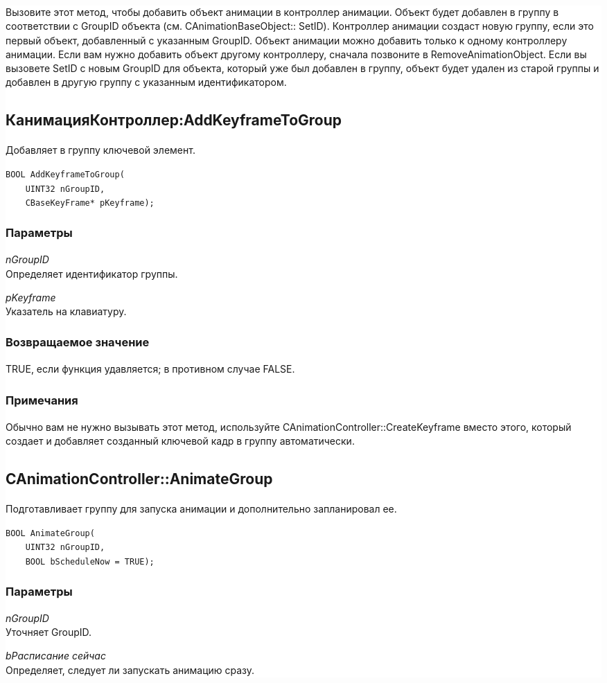 Вызовите этот метод, чтобы добавить объект анимации в контроллер анимации. Объект будет добавлен в группу в соответствии с GroupID объекта (см. CAnimationBaseObject:: SetID). Контроллер анимации создаст новую группу, если это первый объект, добавленный с указанным GroupID. Объект анимации можно добавить только к одному контроллеру анимации. Если вам нужно добавить объект другому контроллеру, сначала позвоните в RemoveAnimationObject. Если вы вызовете SetID с новым GroupID для объекта, который уже был добавлен в группу, объект будет удален из старой группы и добавлен в другую группу с указанным идентификатором.

## <a name="canimationcontrolleraddkeyframetogroup"></a><a name="addkeyframetogroup"></a>КанимацияКонтроллер:AddKeyframeToGroup

Добавляет в группу ключевой элемент.

```
BOOL AddKeyframeToGroup(
    UINT32 nGroupID,
    CBaseKeyFrame* pKeyframe);
```

### <a name="parameters"></a>Параметры

*nGroupID*<br/>
Определяет идентификатор группы.

*pKeyframe*<br/>
Указатель на клавиатуру.

### <a name="return-value"></a>Возвращаемое значение

TRUE, если функция удавляется; в противном случае FALSE.

### <a name="remarks"></a>Примечания

Обычно вам не нужно вызывать этот метод, используйте CAnimationController::CreateKeyframe вместо этого, который создает и добавляет созданный ключевой кадр в группу автоматически.

## <a name="canimationcontrolleranimategroup"></a><a name="animategroup"></a>CAnimationController::AnimateGroup

Подготавливает группу для запуска анимации и дополнительно запланировал ее.

```
BOOL AnimateGroup(
    UINT32 nGroupID,
    BOOL bScheduleNow = TRUE);
```

### <a name="parameters"></a>Параметры

*nGroupID*<br/>
Уточняет GroupID.

*bРасписание сейчас*<br/>
Определяет, следует ли запускать анимацию сразу.
